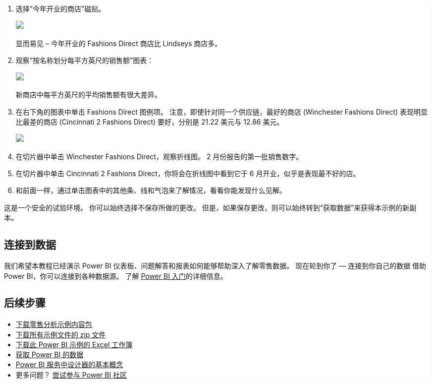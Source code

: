 1. 选择“今年开业的商店”磁贴。

   ![](media/sample-retail-analysis/retail15.png)

   显而易见 – 今年开业的 Fashions Direct 商店比 Lindseys 商店多。
2. 观察“按名称划分每平方英尺的销售额”图表：

   ![](media/sample-retail-analysis/retail14.png)

    新商店中每平方英尺的平均销售额有很大差异。
3. 在右下角的图表中单击 Fashions Direct 图例项。 注意，即使针对同一个供应链，最好的商店 (Winchester Fashions Direct) 表现明显比最差的商店 (Cincinnati 2 Fashions Direct) 要好，分别是 21.22 美元与 12.86 美元。

   ![](media/sample-retail-analysis/power-bi-lindseys.png)
4. 在切片器中单击 Winchester Fashions Direct，观察折线图。 2 月份报告的第一批销售数字。
5. 在切片器中单击 Cincinnati 2 Fashions Direct，你将会在折线图中看到它于 6 月开业，似乎是表现最不好的店。
6. 和前面一样，通过单击图表中的其他条、线和气泡来了解情况，看看你能发现什么见解。

这是一个安全的试验环境。 你可以始终选择不保存所做的更改。 但是，如果保存更改，则可以始终转到“获取数据”来获得本示例的新副本。

## <a name="connect-to-your-data"></a>连接到数据
我们希望本教程已经演示 Power BI 仪表板、问题解答和报表如何能够帮助深入了解零售数据。 现在轮到你了 — 连接到你自己的数据 借助 Power BI，你可以连接到各种数据源。 了解 [Power BI 入门](service-get-started.md)的详细信息。

## <a name="next-steps"></a>后续步骤
* [下载零售分析示例内容包](sample-tutorial-connect-to-the-samples.md)
* [下载所有示例文件的 zip 文件](http://go.microsoft.com/fwlink/?LinkId=535020)    
* [下载此 Power BI 示例的 Excel 工作簿](http://go.microsoft.com/fwlink/?LinkId=529778)    
* [获取 Power BI 的数据](service-get-data.md)    
* [Power BI 服务中设计器的基本概念](service-basic-concepts.md)    
* 更多问题？ [尝试参与 Power BI 社区](http://community.powerbi.com/)
